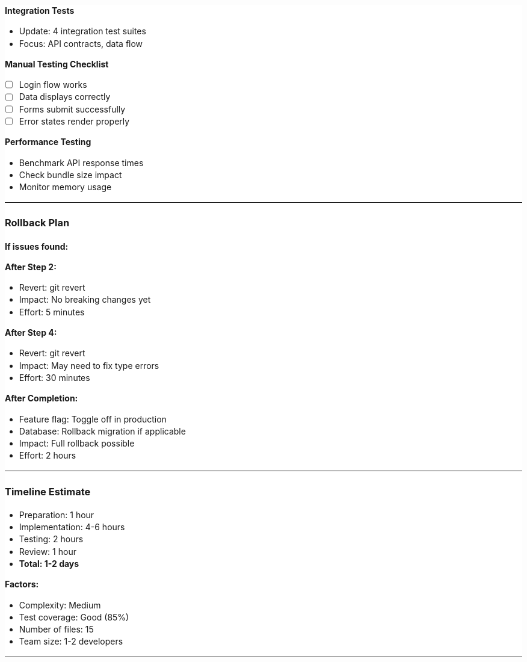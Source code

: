 **Integration Tests**
- Update: 4 integration test suites
- Focus: API contracts, data flow

**Manual Testing Checklist**
- [ ] Login flow works
- [ ] Data displays correctly
- [ ] Forms submit successfully
- [ ] Error states render properly

**Performance Testing**
- Benchmark API response times
- Check bundle size impact
- Monitor memory usage

---

### Rollback Plan

**If issues found:**

**After Step 2:**
- Revert: git revert <commit>
- Impact: No breaking changes yet
- Effort: 5 minutes

**After Step 4:**
- Revert: git revert <commit-range>
- Impact: May need to fix type errors
- Effort: 30 minutes

**After Completion:**
- Feature flag: Toggle off in production
- Database: Rollback migration if applicable
- Impact: Full rollback possible
- Effort: 2 hours

---

### Timeline Estimate

- Preparation: 1 hour
- Implementation: 4-6 hours
- Testing: 2 hours
- Review: 1 hour
- **Total: 1-2 days**

**Factors:**
- Complexity: Medium
- Test coverage: Good (85%)
- Number of files: 15
- Team size: 1-2 developers

---
